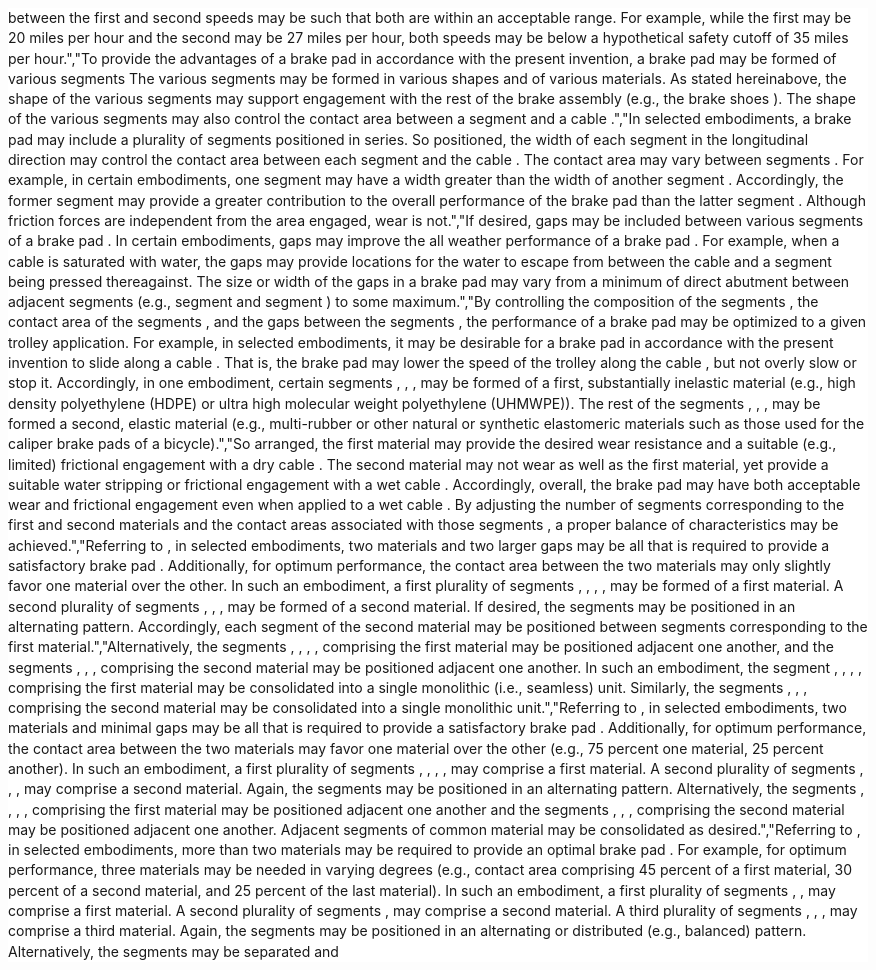 between the first and second speeds may be such that both are within an acceptable range. For example, while the first may be 20 miles per hour and the second may be 27 miles per hour, both speeds may be below a hypothetical safety cutoff of 35 miles per hour.","To provide the advantages of a brake pad  in accordance with the present invention, a brake pad  may be formed of various segments  The various segments  may be formed in various shapes and of various materials. As stated hereinabove, the shape of the various segments  may support engagement with the rest of the brake assembly  (e.g., the brake shoes ). The shape of the various segments  may also control the contact area between a segment  and a cable .","In selected embodiments, a brake pad  may include a plurality of segments  positioned in series. So positioned, the width of each segment  in the longitudinal direction may control the contact area between each segment  and the cable . The contact area may vary between segments . For example, in certain embodiments, one segment may have a width  greater than the width  of another segment . Accordingly, the former segment may provide a greater contribution to the overall performance of the brake pad  than the latter segment . Although friction forces are independent from the area engaged, wear is not.","If desired, gaps  may be included between various segments  of a brake pad . In certain embodiments, gaps  may improve the all weather performance of a brake pad . For example, when a cable  is saturated with water, the gaps  may provide locations for the water to escape from between the cable  and a segment  being pressed thereagainst. The size  or width  of the gaps  in a brake pad  may vary from a minimum of direct abutment between adjacent segments (e.g., segment and segment ) to some maximum.","By controlling the composition of the segments , the contact area of the segments , and the gaps  between the segments , the performance of a brake pad  may be optimized to a given trolley  application. For example, in selected embodiments, it may be desirable for a brake pad  in accordance with the present invention to slide along a cable . That is, the brake pad  may lower the speed of the trolley  along the cable , but not overly slow or stop it. Accordingly, in one embodiment, certain segments , , , may be formed of a first, substantially inelastic material (e.g., high density polyethylene (HDPE) or ultra high molecular weight polyethylene (UHMWPE)). The rest of the segments , , , may be formed a second, elastic material (e.g., multi-rubber or other natural or synthetic elastomeric materials such as those used for the caliper brake pads of a bicycle).","So arranged, the first material may provide the desired wear resistance and a suitable (e.g., limited) frictional engagement with a dry cable . The second material may not wear as well as the first material, yet provide a suitable water stripping or frictional engagement with a wet cable . Accordingly, overall, the brake pad  may have both acceptable wear and frictional engagement even when applied to a wet cable . By adjusting the number of segments  corresponding to the first and second materials and the contact areas associated with those segments , a proper balance of characteristics may be achieved.","Referring to , in selected embodiments, two materials and two larger gaps  may be all that is required to provide a satisfactory brake pad . Additionally, for optimum performance, the contact area between the two materials may only slightly favor one material over the other. In such an embodiment, a first plurality of segments , , , , may be formed of a first material. A second plurality of segments , , , may be formed of a second material. If desired, the segments  may be positioned in an alternating pattern. Accordingly, each segment  of the second material may be positioned between segments  corresponding to the first material.","Alternatively, the segments , , , , comprising the first material may be positioned adjacent one another, and the segments , , , comprising the second material may be positioned adjacent one another. In such an embodiment, the segment , , , , comprising the first material may be consolidated into a single monolithic (i.e., seamless) unit. Similarly, the segments , , , comprising the second material may be consolidated into a single monolithic unit.","Referring to , in selected embodiments, two materials and minimal gaps  may be all that is required to provide a satisfactory brake pad . Additionally, for optimum performance, the contact area between the two materials may favor one material over the other (e.g., 75 percent one material, 25 percent another). In such an embodiment, a first plurality of segments , , , , may comprise a first material. A second plurality of segments , , , may comprise a second material. Again, the segments  may be positioned in an alternating pattern. Alternatively, the segments , , , , comprising the first material may be positioned adjacent one another and the segments , , , comprising the second material may be positioned adjacent one another. Adjacent segments  of common material may be consolidated as desired.","Referring to , in selected embodiments, more than two materials  may be required to provide an optimal brake pad . For example, for optimum performance, three materials may be needed in varying degrees (e.g., contact area comprising 45 percent of a first material, 30 percent of a second material, and 25 percent of the last material). In such an embodiment, a first plurality of segments , , may comprise a first material. A second plurality of segments , may comprise a second material. A third plurality of segments , , , may comprise a third material. Again, the segments  may be positioned in an alternating or distributed (e.g., balanced) pattern. Alternatively, the segments  may be separated and
